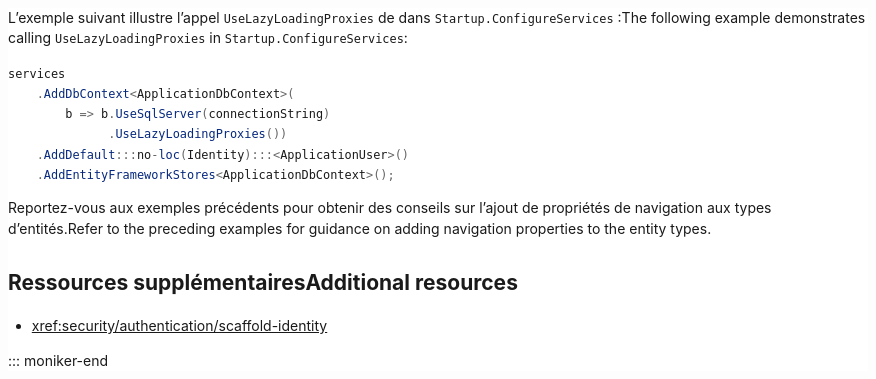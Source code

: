 <span data-ttu-id="1f537-287">L’exemple suivant illustre l’appel `UseLazyLoadingProxies` de dans `Startup.ConfigureServices` :</span><span class="sxs-lookup"><span data-stu-id="1f537-287">The following example demonstrates calling `UseLazyLoadingProxies` in `Startup.ConfigureServices`:</span></span>

```csharp
services
    .AddDbContext<ApplicationDbContext>(
        b => b.UseSqlServer(connectionString)
              .UseLazyLoadingProxies())
    .AddDefault:::no-loc(Identity):::<ApplicationUser>()
    .AddEntityFrameworkStores<ApplicationDbContext>();
```

<span data-ttu-id="1f537-288">Reportez-vous aux exemples précédents pour obtenir des conseils sur l’ajout de propriétés de navigation aux types d’entités.</span><span class="sxs-lookup"><span data-stu-id="1f537-288">Refer to the preceding examples for guidance on adding navigation properties to the entity types.</span></span>

## <a name="additional-resources"></a><span data-ttu-id="1f537-289">Ressources supplémentaires</span><span class="sxs-lookup"><span data-stu-id="1f537-289">Additional resources</span></span>

* <xref:security/authentication/scaffold-identity>

::: moniker-end
